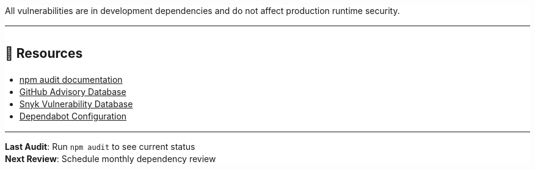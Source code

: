 All vulnerabilities are in development dependencies and do not affect production runtime security.

---

## 🔗 Resources

- [npm audit documentation](https://docs.npmjs.com/cli/v8/commands/npm-audit)
- [GitHub Advisory Database](https://github.com/advisories)
- [Snyk Vulnerability Database](https://snyk.io/vuln)
- [Dependabot Configuration](https://docs.github.com/en/code-security/dependabot)

---

**Last Audit**: Run `npm audit` to see current status  
**Next Review**: Schedule monthly dependency review
